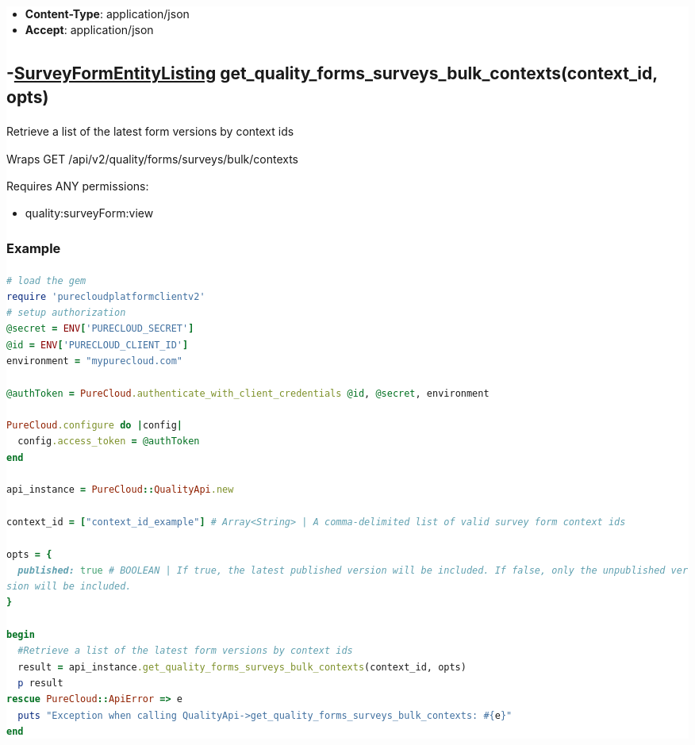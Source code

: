  - **Content-Type**: application/json
 - **Accept**: application/json



<a name="get_quality_forms_surveys_bulk_contexts"></a>

## -[**SurveyFormEntityListing**](SurveyFormEntityListing.html) get_quality_forms_surveys_bulk_contexts(context_id, opts)



Retrieve a list of the latest form versions by context ids



Wraps GET /api/v2/quality/forms/surveys/bulk/contexts 

Requires ANY permissions: 

* quality:surveyForm:view


### Example
~~~ruby
# load the gem
require 'purecloudplatformclientv2'
# setup authorization
@secret = ENV['PURECLOUD_SECRET']
@id = ENV['PURECLOUD_CLIENT_ID']
environment = "mypurecloud.com"

@authToken = PureCloud.authenticate_with_client_credentials @id, @secret, environment

PureCloud.configure do |config|
  config.access_token = @authToken
end

api_instance = PureCloud::QualityApi.new

context_id = ["context_id_example"] # Array<String> | A comma-delimited list of valid survey form context ids

opts = { 
  published: true # BOOLEAN | If true, the latest published version will be included. If false, only the unpublished version will be included.
}

begin
  #Retrieve a list of the latest form versions by context ids
  result = api_instance.get_quality_forms_surveys_bulk_contexts(context_id, opts)
  p result
rescue PureCloud::ApiError => e
  puts "Exception when calling QualityApi->get_quality_forms_surveys_bulk_contexts: #{e}"
end
~~~
